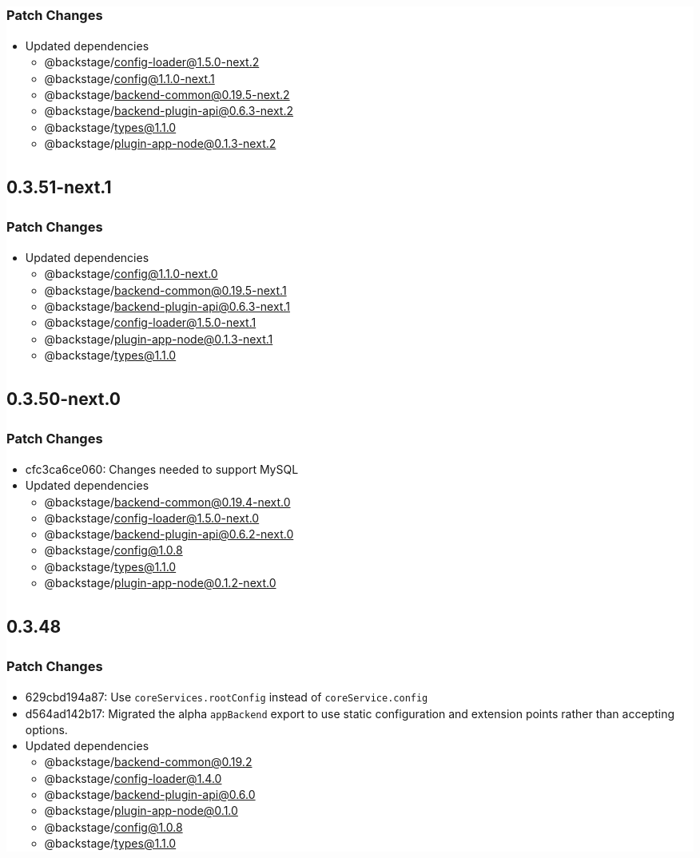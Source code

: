 ### Patch Changes

- Updated dependencies
  - @backstage/config-loader@1.5.0-next.2
  - @backstage/config@1.1.0-next.1
  - @backstage/backend-common@0.19.5-next.2
  - @backstage/backend-plugin-api@0.6.3-next.2
  - @backstage/types@1.1.0
  - @backstage/plugin-app-node@0.1.3-next.2

## 0.3.51-next.1

### Patch Changes

- Updated dependencies
  - @backstage/config@1.1.0-next.0
  - @backstage/backend-common@0.19.5-next.1
  - @backstage/backend-plugin-api@0.6.3-next.1
  - @backstage/config-loader@1.5.0-next.1
  - @backstage/plugin-app-node@0.1.3-next.1
  - @backstage/types@1.1.0

## 0.3.50-next.0

### Patch Changes

- cfc3ca6ce060: Changes needed to support MySQL
- Updated dependencies
  - @backstage/backend-common@0.19.4-next.0
  - @backstage/config-loader@1.5.0-next.0
  - @backstage/backend-plugin-api@0.6.2-next.0
  - @backstage/config@1.0.8
  - @backstage/types@1.1.0
  - @backstage/plugin-app-node@0.1.2-next.0

## 0.3.48

### Patch Changes

- 629cbd194a87: Use `coreServices.rootConfig` instead of `coreService.config`
- d564ad142b17: Migrated the alpha `appBackend` export to use static configuration and extension points rather than accepting options.
- Updated dependencies
  - @backstage/backend-common@0.19.2
  - @backstage/config-loader@1.4.0
  - @backstage/backend-plugin-api@0.6.0
  - @backstage/plugin-app-node@0.1.0
  - @backstage/config@1.0.8
  - @backstage/types@1.1.0
